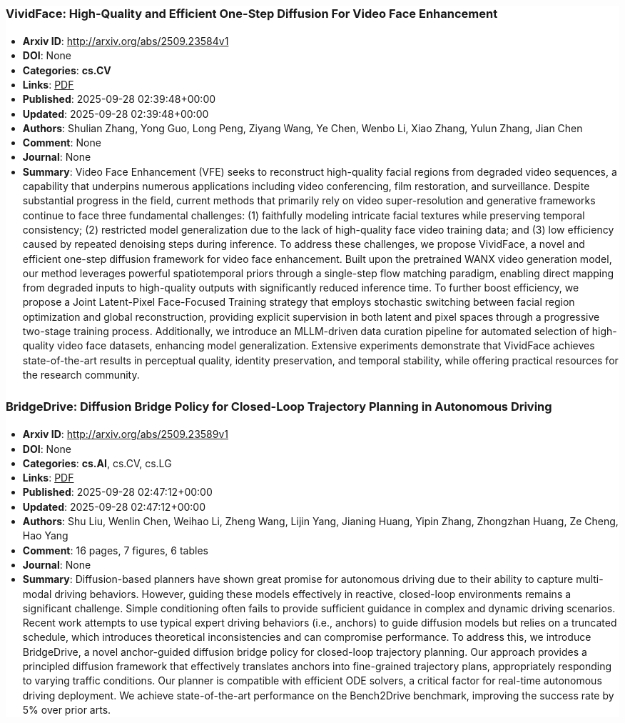 

### VividFace: High-Quality and Efficient One-Step Diffusion For Video Face Enhancement
- **Arxiv ID**: http://arxiv.org/abs/2509.23584v1
- **DOI**: None
- **Categories**: **cs.CV**
- **Links**: [PDF](http://arxiv.org/pdf/2509.23584v1)
- **Published**: 2025-09-28 02:39:48+00:00
- **Updated**: 2025-09-28 02:39:48+00:00
- **Authors**: Shulian Zhang, Yong Guo, Long Peng, Ziyang Wang, Ye Chen, Wenbo Li, Xiao Zhang, Yulun Zhang, Jian Chen
- **Comment**: None
- **Journal**: None
- **Summary**: Video Face Enhancement (VFE) seeks to reconstruct high-quality facial regions from degraded video sequences, a capability that underpins numerous applications including video conferencing, film restoration, and surveillance. Despite substantial progress in the field, current methods that primarily rely on video super-resolution and generative frameworks continue to face three fundamental challenges: (1) faithfully modeling intricate facial textures while preserving temporal consistency; (2) restricted model generalization due to the lack of high-quality face video training data; and (3) low efficiency caused by repeated denoising steps during inference. To address these challenges, we propose VividFace, a novel and efficient one-step diffusion framework for video face enhancement. Built upon the pretrained WANX video generation model, our method leverages powerful spatiotemporal priors through a single-step flow matching paradigm, enabling direct mapping from degraded inputs to high-quality outputs with significantly reduced inference time. To further boost efficiency, we propose a Joint Latent-Pixel Face-Focused Training strategy that employs stochastic switching between facial region optimization and global reconstruction, providing explicit supervision in both latent and pixel spaces through a progressive two-stage training process. Additionally, we introduce an MLLM-driven data curation pipeline for automated selection of high-quality video face datasets, enhancing model generalization. Extensive experiments demonstrate that VividFace achieves state-of-the-art results in perceptual quality, identity preservation, and temporal stability, while offering practical resources for the research community.



### BridgeDrive: Diffusion Bridge Policy for Closed-Loop Trajectory Planning in Autonomous Driving
- **Arxiv ID**: http://arxiv.org/abs/2509.23589v1
- **DOI**: None
- **Categories**: **cs.AI**, cs.CV, cs.LG
- **Links**: [PDF](http://arxiv.org/pdf/2509.23589v1)
- **Published**: 2025-09-28 02:47:12+00:00
- **Updated**: 2025-09-28 02:47:12+00:00
- **Authors**: Shu Liu, Wenlin Chen, Weihao Li, Zheng Wang, Lijin Yang, Jianing Huang, Yipin Zhang, Zhongzhan Huang, Ze Cheng, Hao Yang
- **Comment**: 16 pages, 7 figures, 6 tables
- **Journal**: None
- **Summary**: Diffusion-based planners have shown great promise for autonomous driving due to their ability to capture multi-modal driving behaviors. However, guiding these models effectively in reactive, closed-loop environments remains a significant challenge. Simple conditioning often fails to provide sufficient guidance in complex and dynamic driving scenarios. Recent work attempts to use typical expert driving behaviors (i.e., anchors) to guide diffusion models but relies on a truncated schedule, which introduces theoretical inconsistencies and can compromise performance. To address this, we introduce BridgeDrive, a novel anchor-guided diffusion bridge policy for closed-loop trajectory planning. Our approach provides a principled diffusion framework that effectively translates anchors into fine-grained trajectory plans, appropriately responding to varying traffic conditions. Our planner is compatible with efficient ODE solvers, a critical factor for real-time autonomous driving deployment. We achieve state-of-the-art performance on the Bench2Drive benchmark, improving the success rate by 5% over prior arts.
